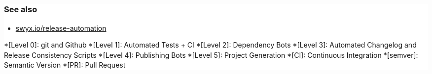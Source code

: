### See also

- [swyx.io/release-automation](https://www.swyx.io/release-automation)

[keepachangelog]: https://keepachangelog.com/en/1.0.0/
[git]: https://git-scm.com
[nyc]: http://ghub.io/nyc
[npm-run-all]: http://ghub.io/npm-run-all
[npm-run-all2]: http://ghub.io/npm-run-all2
[travis]: https://travis-ci.org
[dependabot]: https://docs.github.com/en/github/administering-a-repository/enabling-and-disabling-version-updates
[auto-changelog]: https://ghub.io/auto-changelog
[npm-scripts]: https://docs.npmjs.com/misc/scripts
[gh-release]: https://ghub.io/gh-release
[workflow-dispatch]: https://docs.github.com/en/free-pro-team@latest/actions/reference/events-that-trigger-workflows#workflow_dispatch
[npm-bump]: https://github.com/marketplace/actions/npm-bump
[gh-secrets]: https://docs.github.com/en/free-pro-team@latest/actions/reference/encrypted-secrets
[gh-repo-templates]: https://docs.github.com/en/free-pro-team@latest/github/creating-cloning-and-archiving-repositories/creating-a-template-repository
[create-project]: https://ghub.io/create-project
[templates]: https://github.com/bcomnes/templates/tree/5fd64ef3e919d5e9e0d64bec6fd176c2f746cf1a
[twitter]: https://twitter.com/bcomnes

*[Level 0]: git and Github
*[Level 1]: Automated Tests + CI
*[Level 2]: Dependency Bots
*[Level 3]: Automated Changelog and Release Consistency Scripts
*[Level 4]: Publishing Bots
*[Level 5]: Project Generation
*[CI]: Continuous Integration
*[semver]: Semantic Version
*[PR]: Pull Request
